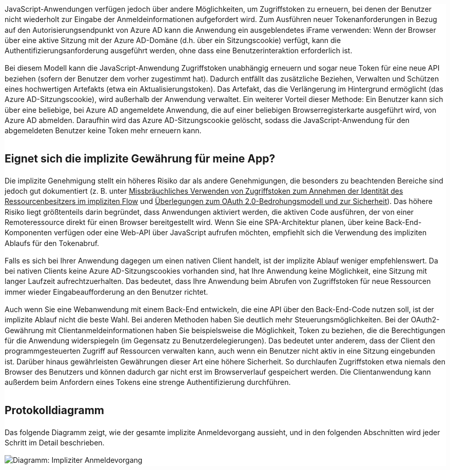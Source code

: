 JavaScript-Anwendungen verfügen jedoch über andere Möglichkeiten, um Zugriffstoken zu erneuern, bei denen der Benutzer nicht wiederholt zur Eingabe der Anmeldeinformationen aufgefordert wird. Zum Ausführen neuer Tokenanforderungen in Bezug auf den Autorisierungsendpunkt von Azure AD kann die Anwendung ein ausgeblendetes iFrame verwenden: Wenn der Browser über eine aktive Sitzung mit der Azure AD-Domäne (d.h. über ein Sitzungscookie) verfügt, kann die Authentifizierungsanforderung ausgeführt werden, ohne dass eine Benutzerinteraktion erforderlich ist.

Bei diesem Modell kann die JavaScript-Anwendung Zugriffstoken unabhängig erneuern und sogar neue Token für eine neue API beziehen (sofern der Benutzer dem vorher zugestimmt hat). Dadurch entfällt das zusätzliche Beziehen, Verwalten und Schützen eines hochwertigen Artefakts (etwa ein Aktualisierungstoken). Das Artefakt, das die Verlängerung im Hintergrund ermöglicht (das Azure AD-Sitzungscookie), wird außerhalb der Anwendung verwaltet. Ein weiterer Vorteil dieser Methode: Ein Benutzer kann sich über eine beliebige, bei Azure AD angemeldete Anwendung, die auf einer beliebigen Browserregisterkarte ausgeführt wird, von Azure AD abmelden. Daraufhin wird das Azure AD-Sitzungscookie gelöscht, sodass die JavaScript-Anwendung für den abgemeldeten Benutzer keine Token mehr erneuern kann.

## <a name="is-the-implicit-grant-suitable-for-my-app"></a>Eignet sich die implizite Gewährung für meine App?

Die implizite Genehmigung stellt ein höheres Risiko dar als andere Genehmigungen, die besonders zu beachtenden Bereiche sind jedoch gut dokumentiert (z. B. unter [Missbräuchliches Verwenden von Zugriffstoken zum Annehmen der Identität des Ressourcenbesitzers im impliziten Flow][OAuth2-Spec-Implicit-Misuse] und [Überlegungen zum OAuth 2.0-Bedrohungsmodell und zur Sicherheit][OAuth2-Threat-Model-And-Security-Implications]). Das höhere Risiko liegt größtenteils darin begründet, dass Anwendungen aktiviert werden, die aktiven Code ausführen, der von einer Remoteressource direkt für einen Browser bereitgestellt wird. Wenn Sie eine SPA-Architektur planen, über keine Back-End-Komponenten verfügen oder eine Web-API über JavaScript aufrufen möchten, empfiehlt sich die Verwendung des impliziten Ablaufs für den Tokenabruf.

Falls es sich bei Ihrer Anwendung dagegen um einen nativen Client handelt, ist der implizite Ablauf weniger empfehlenswert. Da bei nativen Clients keine Azure AD-Sitzungscookies vorhanden sind, hat Ihre Anwendung keine Möglichkeit, eine Sitzung mit langer Laufzeit aufrechtzuerhalten. Das bedeutet, dass Ihre Anwendung beim Abrufen von Zugriffstoken für neue Ressourcen immer wieder Eingabeaufforderung an den Benutzer richtet.

Auch wenn Sie eine Webanwendung mit einem Back-End entwickeln, die eine API über den Back-End-Code nutzen soll, ist der implizite Ablauf nicht die beste Wahl. Bei anderen Methoden haben Sie deutlich mehr Steuerungsmöglichkeiten. Bei der OAuth2-Gewährung mit Clientanmeldeinformationen haben Sie beispielsweise die Möglichkeit, Token zu beziehen, die die Berechtigungen für die Anwendung widerspiegeln (im Gegensatz zu Benutzerdelegierungen). Das bedeutet unter anderem, dass der Client den programmgesteuerten Zugriff auf Ressourcen verwalten kann, auch wenn ein Benutzer nicht aktiv in eine Sitzung eingebunden ist. Darüber hinaus gewährleisten Gewährungen dieser Art eine höhere Sicherheit. So durchlaufen Zugriffstoken etwa niemals den Browser des Benutzers und können dadurch gar nicht erst im Browserverlauf gespeichert werden. Die Clientanwendung kann außerdem beim Anfordern eines Tokens eine strenge Authentifizierung durchführen.

[OAuth2-Spec-Implicit-Misuse]: https://tools.ietf.org/html/rfc6749#section-10.16
[OAuth2-Threat-Model-And-Security-Implications]: https://tools.ietf.org/html/rfc6819

## <a name="protocol-diagram"></a>Protokolldiagramm

Das folgende Diagramm zeigt, wie der gesamte implizite Anmeldevorgang aussieht, und in den folgenden Abschnitten wird jeder Schritt im Detail beschrieben.

![Diagramm: Impliziter Anmeldevorgang](./media/v2-oauth2-implicit-grant-flow/convergence-scenarios-implicit.svg)
